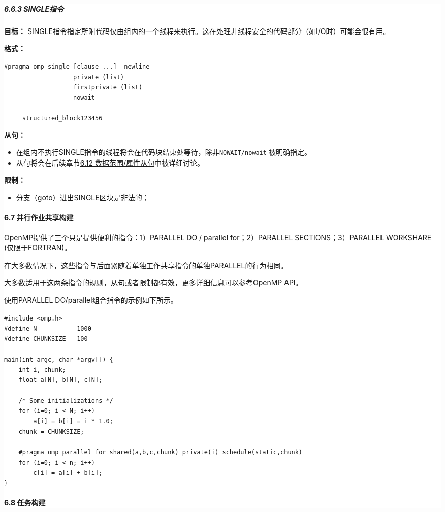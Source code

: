
##### **6.6.3 SINGLE指令**

**目标：** SINGLE指令指定所附代码仅由组内的一个线程来执行。这在处理非线程安全的代码部分（如I/O时）可能会很有用。

**格式：**

```
#pragma omp single [clause ...]  newline 
                   private (list) 
                   firstprivate (list) 
                   nowait

     structured_block123456
```

**从句：**

- 在组内不执行SINGLE指令的线程将会在代码块结束处等待，除非`NOWAIT/nowait` 被明确指定。
- 从句将会在后续章节[6.12 数据范围/属性从句](https://blog.csdn.net/magicbean2/article/details/75530667#sec_6_12)中被详细讨论。

**限制：**

- 分支（goto）进出SINGLE区块是非法的；

#### **6.7 并行作业共享构建**

OpenMP提供了三个只是提供便利的指令：1）PARALLEL DO / parallel for；2）PARALLEL SECTIONS；3）PARALLEL WORKSHARE (仅限于FORTRAN)。

在大多数情况下，这些指令与后面紧随着单独工作共享指令的单独PARALLEL的行为相同。

大多数适用于这两条指令的规则，从句或者限制都有效，更多详细信息可以参考OpenMP API。

使用PARALLEL DO/parallel组合指令的示例如下所示。

```
#include <omp.h>
#define N           1000
#define CHUNKSIZE   100

main(int argc, char *argv[]) {
    int i, chunk;
    float a[N], b[N], c[N];

    /* Some initializations */
    for (i=0; i < N; i++)
        a[i] = b[i] = i * 1.0;
    chunk = CHUNKSIZE;

    #pragma omp parallel for shared(a,b,c,chunk) private(i) schedule(static,chunk)
    for (i=0; i < n; i++)
        c[i] = a[i] + b[i];
}
```

#### **6.8 任务构建**
